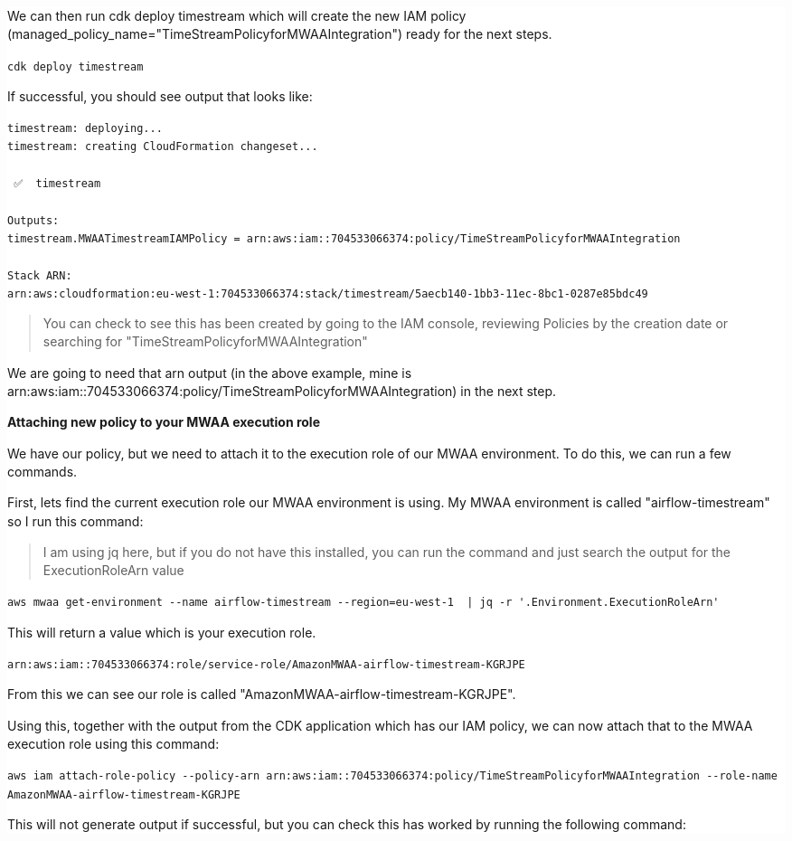 We can then run cdk deploy timestream which will create the new IAM policy (managed_policy_name="TimeStreamPolicyforMWAAIntegration") ready for the next steps.

```
cdk deploy timestream
```

If successful, you should see output that looks like:

```
timestream: deploying...
timestream: creating CloudFormation changeset...

 ✅  timestream

Outputs:
timestream.MWAATimestreamIAMPolicy = arn:aws:iam::704533066374:policy/TimeStreamPolicyforMWAAIntegration

Stack ARN:
arn:aws:cloudformation:eu-west-1:704533066374:stack/timestream/5aecb140-1bb3-11ec-8bc1-0287e85bdc49
```

> You can check to see this has been created by going to the IAM console, reviewing Policies by the creation date or searching for "TimeStreamPolicyforMWAAIntegration"

We are going to need that arn output (in the above example, mine is arn:aws:iam::704533066374:policy/TimeStreamPolicyforMWAAIntegration) in the next step.

**Attaching new policy to your MWAA execution role**

We have our policy, but we need to attach it to the execution role of our MWAA environment. To do this, we can run a few commands.

First, lets find the current execution role our MWAA environment is using. My MWAA environment is called "airflow-timestream" so I run this command:

> I am using jq here, but if you do not have this installed, you can run the command and just search the output for the ExecutionRoleArn value
> 

```
aws mwaa get-environment --name airflow-timestream --region=eu-west-1  | jq -r '.Environment.ExecutionRoleArn'
```

This will return a value which is your execution role.

```
arn:aws:iam::704533066374:role/service-role/AmazonMWAA-airflow-timestream-KGRJPE
```

From this we can see our role is called "AmazonMWAA-airflow-timestream-KGRJPE". 

Using this, together with the output from the CDK application which has our IAM policy, we can now attach that to the MWAA execution role using this command:

```
aws iam attach-role-policy --policy-arn arn:aws:iam::704533066374:policy/TimeStreamPolicyforMWAAIntegration --role-name AmazonMWAA-airflow-timestream-KGRJPE

```
This will not generate output if successful, but you can check this has worked by running the following command:
